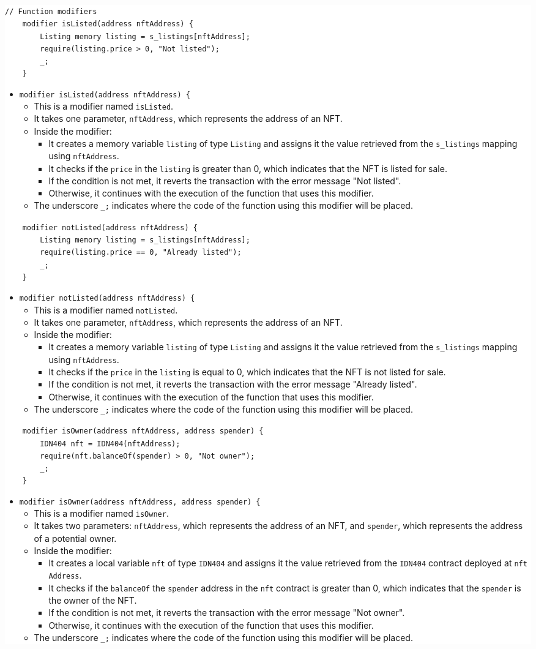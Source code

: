 ```
// Function modifiers
    modifier isListed(address nftAddress) {
        Listing memory listing = s_listings[nftAddress];
        require(listing.price > 0, "Not listed");
        _;
    }
```

- `modifier isListed(address nftAddress) {`
    - This is a modifier named `isListed`.
    - It takes one parameter, `nftAddress`, which represents the address of an NFT.
    - Inside the modifier:
        - It creates a memory variable `listing` of type `Listing` and assigns it the value retrieved from the `s_listings` mapping using `nftAddress`.
        - It checks if the `price` in the `listing` is greater than 0, which indicates that the NFT is listed for sale.
        - If the condition is not met, it reverts the transaction with the error message "Not listed".
        - Otherwise, it continues with the execution of the function that uses this modifier.
    - The underscore `_;` indicates where the code of the function using this modifier will be placed.

```
    modifier notListed(address nftAddress) {
        Listing memory listing = s_listings[nftAddress];
        require(listing.price == 0, "Already listed");
        _;
    }
```

- `modifier notListed(address nftAddress) {`
    - This is a modifier named `notListed`.
    - It takes one parameter, `nftAddress`, which represents the address of an NFT.
    - Inside the modifier:
        - It creates a memory variable `listing` of type `Listing` and assigns it the value retrieved from the `s_listings` mapping using `nftAddress`.
        - It checks if the `price` in the `listing` is equal to 0, which indicates that the NFT is not listed for sale.
        - If the condition is not met, it reverts the transaction with the error message "Already listed".
        - Otherwise, it continues with the execution of the function that uses this modifier.
    - The underscore `_;` indicates where the code of the function using this modifier will be placed.

```
    modifier isOwner(address nftAddress, address spender) {
        IDN404 nft = IDN404(nftAddress);
        require(nft.balanceOf(spender) > 0, "Not owner");
        _;
    }
```

- `modifier isOwner(address nftAddress, address spender) {`
    - This is a modifier named `isOwner`.
    - It takes two parameters: `nftAddress`, which represents the address of an NFT, and `spender`, which represents the address of a potential owner.
    - Inside the modifier:
        - It creates a local variable `nft` of type `IDN404` and assigns it the value retrieved from the `IDN404` contract deployed at `nftAddress`.
        - It checks if the `balanceOf` the `spender` address in the `nft` contract is greater than 0, which indicates that the `spender` is the owner of the NFT.
        - If the condition is not met, it reverts the transaction with the error message "Not owner".
        - Otherwise, it continues with the execution of the function that uses this modifier.
    - The underscore `_;` indicates where the code of the function using this modifier will be placed.
    